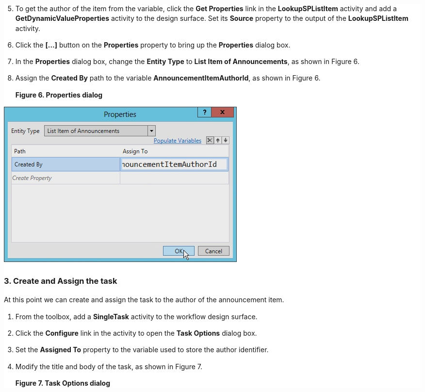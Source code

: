 5. To get the author of the item from the variable, click the **Get Properties** link in the **LookupSPListItem** activity and add a **GetDynamicValueProperties** activity to the design surface. Set its **Source** property to the output of the **LookupSPListItem** activity.
    
  
6. Click the **[…]** button on the **Properties** property to bring up the **Properties** dialog box.
    
  
7. In the **Properties** dialog box, change the **Entity Type** to **List Item of Announcements**, as shown in Figure 6.
    
  
8. Assign the **Created By** path to the variable **AnnouncementItemAuthorId**, as shown in Figure 6.
    
   **Figure 6. Properties dialog**

  

  ![WorkingWithTasksSharePointWorkflowsFig5](../../images/WorkingWithTasksSharePointWorkflowsFig6.png)
  

  

  

### 3. Create and Assign the task

At this point we can create and assign the task to the author of the announcement item.
  
    
    

1. From the toolbox, add a **SingleTask** activity to the workflow design surface.
    
  
2. Click the **Configure** link in the activity to open the **Task Options** dialog box.
    
  
3. Set the **Assigned To** property to the variable used to store the author identifier.
    
  
4. Modify the title and body of the task, as shown in Figure 7.
    
   **Figure 7. Task Options dialog**
